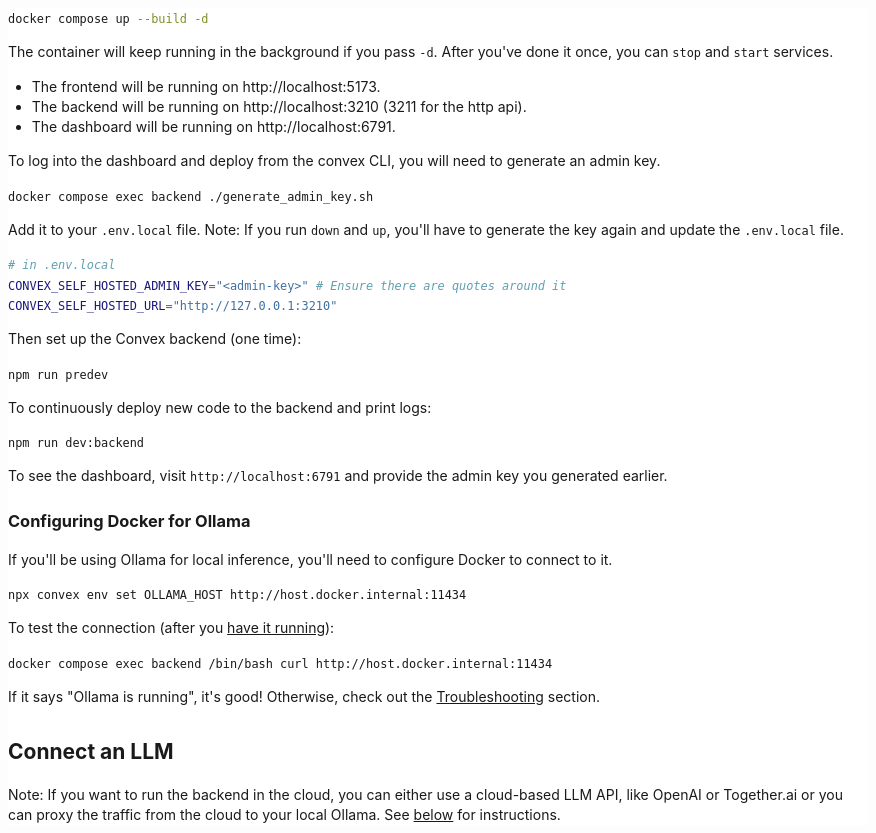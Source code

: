```sh
docker compose up --build -d
```

The container will keep running in the background if you pass `-d`. After you've done it once, you
can `stop` and `start` services.

- The frontend will be running on http://localhost:5173.
- The backend will be running on http://localhost:3210 (3211 for the http api).
- The dashboard will be running on http://localhost:6791.

To log into the dashboard and deploy from the convex CLI, you will need to generate an admin key.

```sh
docker compose exec backend ./generate_admin_key.sh
```

Add it to your `.env.local` file. Note: If you run `down` and `up`, you'll have to generate the key
again and update the `.env.local` file.

```sh
# in .env.local
CONVEX_SELF_HOSTED_ADMIN_KEY="<admin-key>" # Ensure there are quotes around it
CONVEX_SELF_HOSTED_URL="http://127.0.0.1:3210"
```

Then set up the Convex backend (one time):

```sh
npm run predev
```

To continuously deploy new code to the backend and print logs:

```sh
npm run dev:backend
```

To see the dashboard, visit `http://localhost:6791` and provide the admin key you generated earlier.

### Configuring Docker for Ollama

If you'll be using Ollama for local inference, you'll need to configure Docker to connect to it.

```sh
npx convex env set OLLAMA_HOST http://host.docker.internal:11434
```

To test the connection (after you [have it running](#ollama-default)):

```sh
docker compose exec backend /bin/bash curl http://host.docker.internal:11434
```

If it says "Ollama is running", it's good! Otherwise, check out the
[Troubleshooting](#troubleshooting) section.

## Connect an LLM

Note: If you want to run the backend in the cloud, you can either use a cloud-based LLM API, like
OpenAI or Together.ai or you can proxy the traffic from the cloud to your local Ollama. See
[below](#using-local-inference-from-a-cloud-deployment) for instructions.
